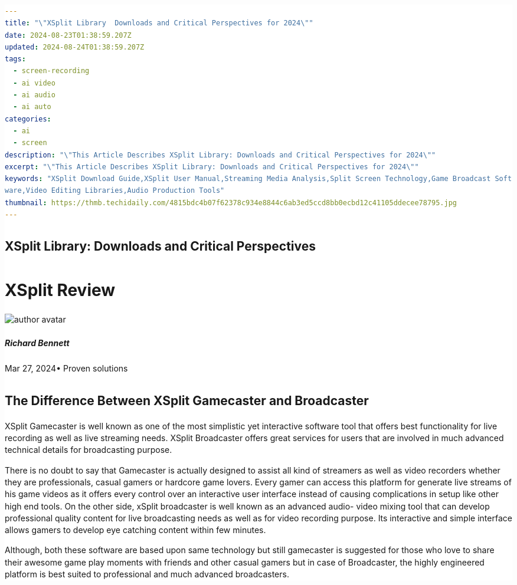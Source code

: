 ```yaml
---
title: "\"XSplit Library  Downloads and Critical Perspectives for 2024\""
date: 2024-08-23T01:38:59.207Z
updated: 2024-08-24T01:38:59.207Z
tags: 
  - screen-recording
  - ai video
  - ai audio
  - ai auto
categories: 
  - ai
  - screen
description: "\"This Article Describes XSplit Library: Downloads and Critical Perspectives for 2024\""
excerpt: "\"This Article Describes XSplit Library: Downloads and Critical Perspectives for 2024\""
keywords: "XSplit Download Guide,XSplit User Manual,Streaming Media Analysis,Split Screen Technology,Game Broadcast Software,Video Editing Libraries,Audio Production Tools"
thumbnail: https://thmb.techidaily.com/4815bdc4b07f62378c934e8844c6ab3ed5ccd8bb0ecbd12c41105ddecee78795.jpg
---
```


## XSplit Library: Downloads and Critical Perspectives

# XSplit Review

![author avatar](https://images.wondershare.com/filmora/article-images/richard-bennett.jpg)

##### Richard Bennett

 Mar 27, 2024• Proven solutions

## The Difference Between XSplit Gamecaster and Broadcaster

 XSplit Gamecaster is well known as one of the most simplistic yet interactive software tool that offers best functionality for live recording as well as live streaming needs. XSplit Broadcaster offers great services for users that are involved in much advanced technical details for broadcasting purpose.

 There is no doubt to say that Gamecaster is actually designed to assist all kind of streamers as well as video recorders whether they are professionals, casual gamers or hardcore game lovers. Every gamer can access this platform for generate live streams of his game videos as it offers every control over an interactive user interface instead of causing complications in setup like other high end tools. On the other side, xSplit broadcaster is well known as an advanced audio- video mixing tool that can develop professional quality content for live broadcasting needs as well as for video recording purpose. Its interactive and simple interface allows gamers to develop eye catching content within few minutes.

 Although, both these software are based upon same technology but still gamecaster is suggested for those who love to share their awesome game play moments with friends and other casual gamers but in case of Broadcaster, the highly engineered platform is best suited to professional and much advanced broadcasters.

